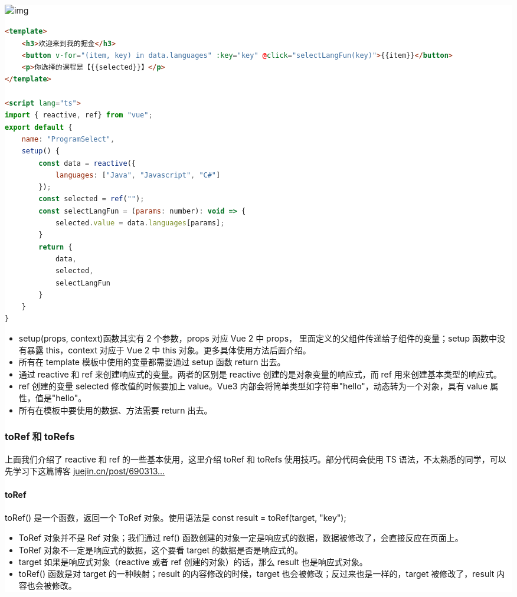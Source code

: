 ![img](https://p6-juejin.byteimg.com/tos-cn-i-k3u1fbpfcp/b2e4d4aac2d647e88edcc25078955e88~tplv-k3u1fbpfcp-zoom-in-crop-mark:4536:0:0:0.awebp)

```html
<template>
    <h3>欢迎来到我的掘金</h3>
    <button v-for="(item, key) in data.languages" :key="key" @click="selectLangFun(key)">{{item}}</button>
    <p>你选择的课程是【{{selected}}】</p>
</template>

<script lang="ts">
import { reactive, ref} from "vue";
export default {
    name: "ProgramSelect",
    setup() {
        const data = reactive({
            languages: ["Java", "Javascript", "C#"]
        });
        const selected = ref("");
        const selectLangFun = (params: number): void => {
            selected.value = data.languages[params];
        }
        return {
            data,
            selected,
            selectLangFun
        }
    }
}

```

- setup(props, context)函数其实有 2 个参数，props 对应 Vue 2 中 props， 里面定义的父组件传递给子组件的变量；setup 函数中没有暴露 this，context 对应于 Vue 2 中 this 对象。更多具体使用方法后面介绍。
- 所有在 template 模板中使用的变量都需要通过 setup 函数 return 出去。
- 通过 reactive 和 ref 来创建响应式的变量。两者的区别是 reactive 创建的是对象变量的响应式，而 ref 用来创建基本类型的响应式。
- ref 创建的变量 selected 修改值的时候要加上 value。Vue3 内部会将简单类型如字符串"hello"，动态转为一个对象，具有 value 属性，值是"hello"。
- 所有在模板中要使用的数据、方法需要 return 出去。

### toRef 和 toRefs

上面我们介绍了 reactive 和 ref 的一些基本使用，这里介绍 toRef 和 toRefs 使用技巧。部分代码会使用 TS 语法，不太熟悉的同学，可以先学习下这篇博客 [juejin.cn/post/690313…](https://juejin.cn/post/6903135012963483656)

#### toRef

toRef() 是一个函数，返回一个 ToRef 对象。使用语法是 const result = toRef(target, "key");

- ToRef 对象并不是 Ref 对象；我们通过 ref() 函数创建的对象一定是响应式的数据，数据被修改了，会直接反应在页面上。
- ToRef 对象不一定是响应式的数据，这个要看 target 的数据是否是响应式的。
- target 如果是响应式对象（reactive 或者 ref 创建的对象）的话，那么 result 也是响应式对象。
- toRef() 函数是对 target 的一种映射；result 的内容修改的时候，target 也会被修改；反过来也是一样的，target 被修改了，result 内容也会被修改。
